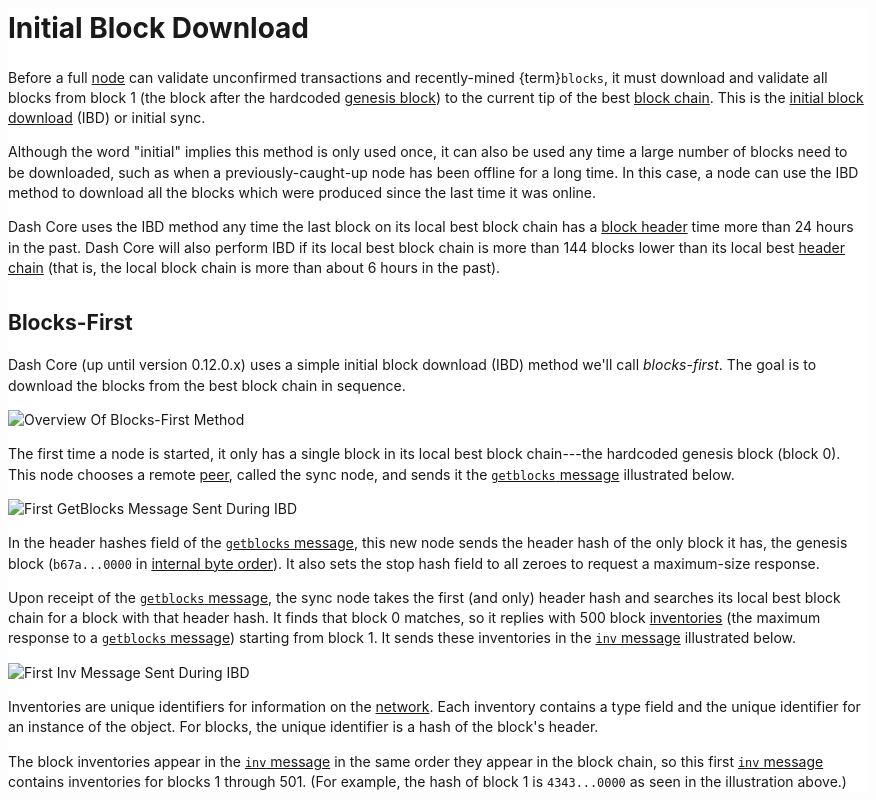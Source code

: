 # Initial Block Download

Before a full [node](../resources/glossary.md#node) can validate unconfirmed transactions and recently-mined {term}`blocks`, it must download and validate all blocks from block 1 (the block after the hardcoded [genesis block](../resources/glossary.md#genesis-block)) to the current tip of the best [block chain](../resources/glossary.md#block-chain). This is the [initial block download](../resources/glossary.md#initial-block-download) (IBD) or initial sync.

Although the word "initial" implies this method is only used once, it can also be used any time a large number of blocks need to be downloaded, such as when a previously-caught-up node has been offline for a long time. In this case, a node can use the IBD method to download all the blocks which were produced since the last time it was online.

Dash Core uses the IBD method any time the last block on its local best block chain has a [block header](../resources/glossary.md#block-header) time more than 24 hours in the past. Dash Core will also perform IBD if its local best block chain is more than 144 blocks lower than its local best [header chain](../resources/glossary.md#header-chain) (that is, the local block chain is more than about 6 hours in the past).

## Blocks-First

Dash Core (up until version 0.12.0.x) uses a simple initial block download (IBD) method we'll call *blocks-first*. The goal is to download the blocks from the best block chain in sequence.

![Overview Of Blocks-First Method](https://dash-docs.github.io/img/dev/en-blocks-first-flowchart.svg)

The first time a node is started, it only has a single block in its local best block chain---the hardcoded genesis block (block 0).  This node chooses a remote [peer](../resources/glossary.md#peer), called the sync node, and sends it the [`getblocks` message](../reference/p2p-network-data-messages.md#getblocks) illustrated below.

![First GetBlocks Message Sent During IBD](https://dash-docs.github.io/img/dev/en-ibd-getblocks.svg)

In the header hashes field of the [`getblocks` message](../reference/p2p-network-data-messages.md#getblocks), this new node sends the header hash of the only block it has, the genesis block (`b67a...0000` in [internal byte order](../resources/glossary.md#internal-byte-order)).  It also sets the stop hash field to all zeroes to request a maximum-size response.

Upon receipt of the [`getblocks` message](../reference/p2p-network-data-messages.md#getblocks), the sync node takes the first (and only) header hash and searches its local best block chain for a block with that header hash. It finds that block 0 matches, so it replies with 500 block [inventories](../resources/glossary.md#inventory) (the maximum response to a [`getblocks` message](../reference/p2p-network-data-messages.md#getblocks)) starting from block 1. It sends these inventories in the [`inv` message](../reference/p2p-network-data-messages.md#inv) illustrated below.

![First Inv Message Sent During IBD](https://dash-docs.github.io/img/dev/en-ibd-inv.svg)

Inventories are unique identifiers for information on the [network](../resources/glossary.md#network). Each inventory contains a type field and the unique identifier for an instance of the object. For blocks, the unique identifier is a hash of the block's header.

The block inventories appear in the [`inv` message](../reference/p2p-network-data-messages.md#inv) in the same order they appear in the block chain, so this first [`inv` message](../reference/p2p-network-data-messages.md#inv) contains inventories for blocks 1 through 501. (For example, the hash of block 1 is `4343...0000` as seen in the illustration above.)
